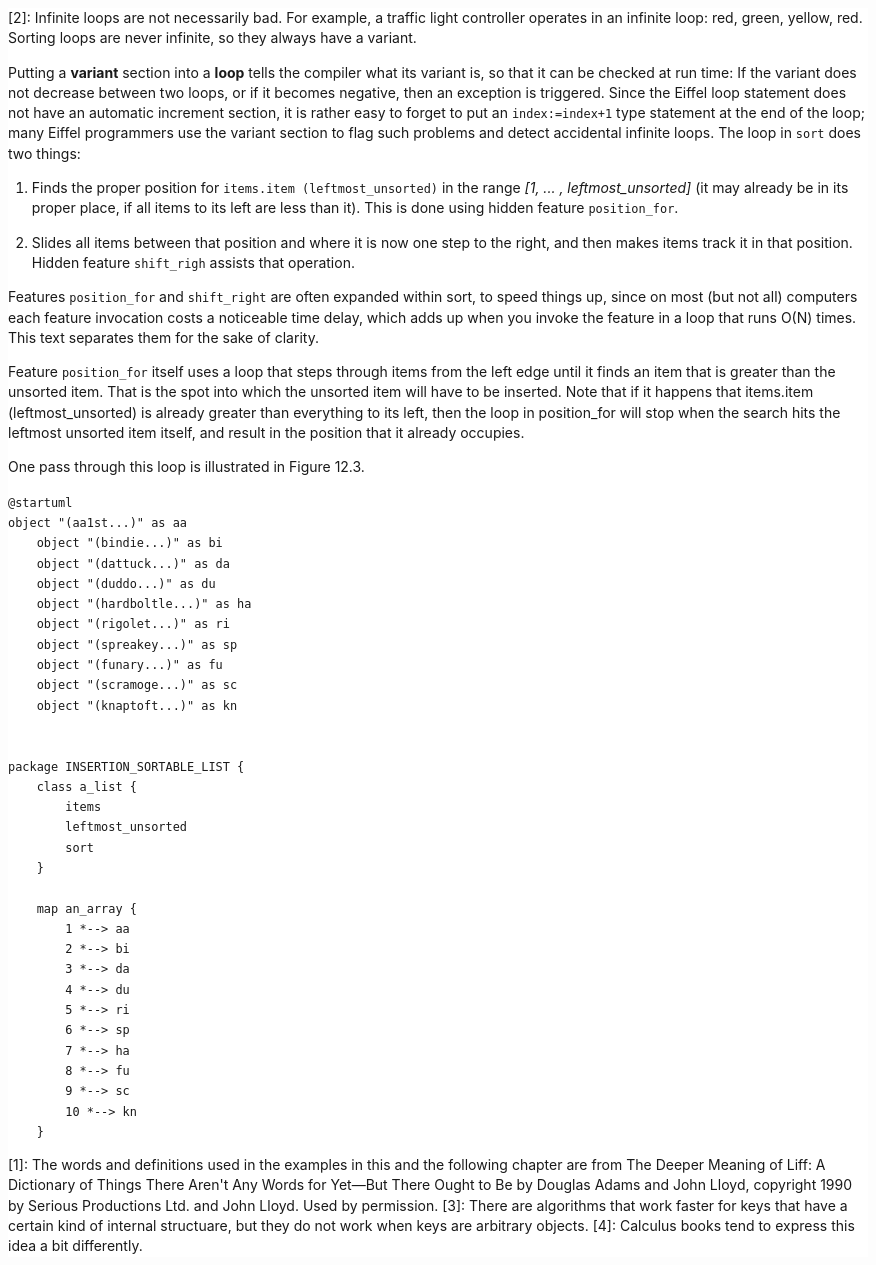 [2]: Infinite loops are not necessarily bad. For example, a traffic light controller operates in an infinite loop: red, green, yellow, red. Sorting loops are never infinite, so they always have a variant. 

Putting a **variant** section into a **loop** tells the compiler what its variant is, 
so that it can be checked at run time: If the variant does not decrease between two loops, or if it becomes negative, then an exception is triggered.
Since the Eiffel loop statement does not have an automatic increment section, it is rather easy to forget to put an `index:=index+1` type statement at the end of the loop;
many Eiffel programmers use the variant section to flag such problems and detect accidental infinite loops. 
The loop in `sort` does two things: 

1. Finds the proper position for `items.item (leftmost_unsorted)` in the range *[1, ... , leftmost_unsorted]*
(it may already be in its proper place, if all items to its left are less than it).
This is done using hidden feature `position_for`. 

2. Slides all items between that position and where it is now one step to the right, and then makes items track it in that position. Hidden feature `shift_righ` assists that operation. 

Features `position_for` and `shift_right` are often expanded within sort, to speed things up, since on most
(but not all) computers each feature invocation costs a noticeable time delay,
which adds up when you invoke the feature in a loop that runs O(N) times.
This text separates them for the sake of clarity. 

Feature `position_for` itself uses a loop that steps through items from the left edge until it finds an item that is greater than the unsorted item.
That is the spot into which the unsorted item will have to be inserted.
Note that if it happens that items.item (leftmost_unsorted) is already greater than everything to its left, then the loop in position_for will stop when the search hits the leftmost unsorted item itself, and result in the position that it already occupies. 

One pass through this loop is illustrated in Figure 12.3. 

```plantuml
@startuml
object "(aa1st...)" as aa
    object "(bindie...)" as bi
    object "(dattuck...)" as da
    object "(duddo...)" as du
    object "(hardboltle...)" as ha
    object "(rigolet...)" as ri
    object "(spreakey...)" as sp
    object "(funary...)" as fu
    object "(scramoge...)" as sc
    object "(knaptoft...)" as kn


package INSERTION_SORTABLE_LIST {
    class a_list {
        items
        leftmost_unsorted
        sort
    }

    map an_array {
        1 *--> aa
        2 *--> bi
        3 *--> da
        4 *--> du
        5 *--> ri
        6 *--> sp
        7 *--> ha
        8 *--> fu
        9 *--> sc
        10 *--> kn
    }

```

[1]: The words and definitions used in the examples in this and the following chapter are from The Deeper Meaning of Liff: A Dictionary of Things There Aren't Any Words for Yet—But There Ought to Be by Douglas Adams and John Lloyd, copyright 1990 by Serious Productions Ltd. and John Lloyd. Used by permission. 
[3]: There are algorithms that work faster for keys that have a certain kind of internal structuare, but they do not work when keys are arbitrary objects. 
[4]: Calculus books tend to express this idea a bit differently. 